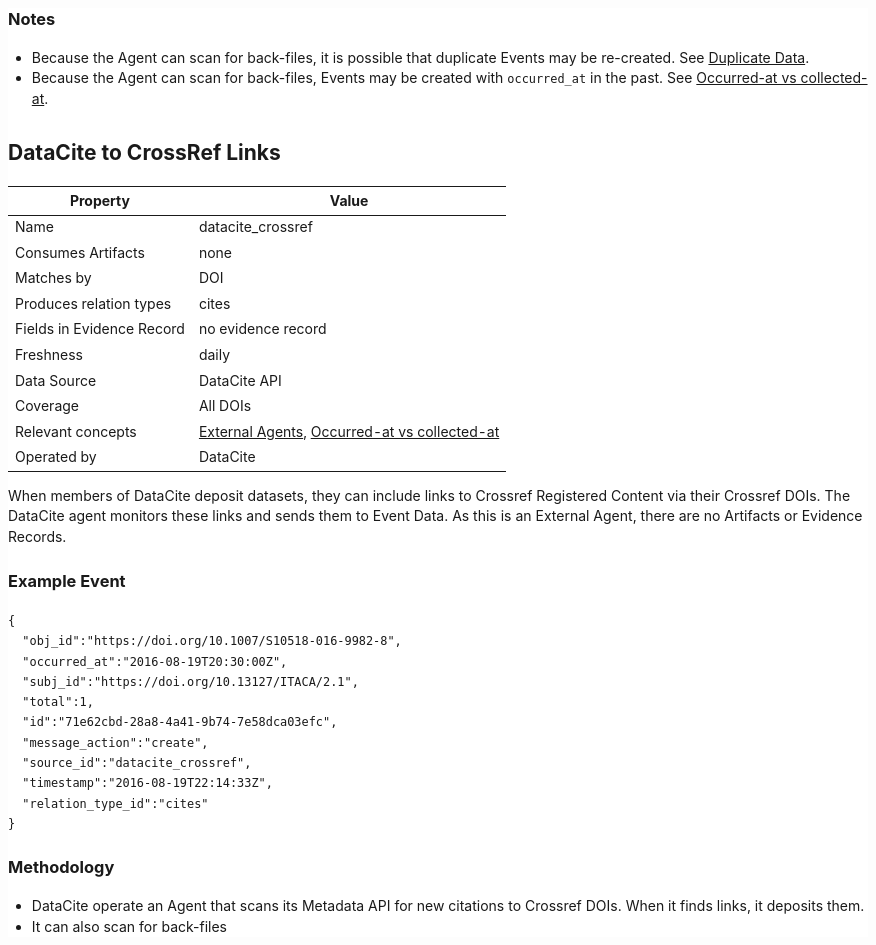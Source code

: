 ### Notes

 - Because the Agent can scan for back-files, it is possible that duplicate Events may be re-created. See [Duplicate Data](concept#concept-duplicate).
 - Because the Agent can scan for back-files, Events may be created with `occurred_at` in the past. See [Occurred-at vs collected-at](concept#concept-timescales).



## DataCite to CrossRef Links

| Property                  | Value          |
|---------------------------|----------------|
| Name                      | datacite_crossref |
| Consumes Artifacts        | none |
| Matches by                | DOI |
| Produces relation types   | cites |
| Fields in Evidence Record | no evidence record |
| Freshness                 | daily |
| Data Source               | DataCite API |
| Coverage                  | All DOIs |
| Relevant concepts         | [External Agents](#contept-external-agent), [Occurred-at vs collected-at](concept#concept-timescales) |
| Operated by               | DataCite |

When members of DataCite deposit datasets, they can include links to Crossref Registered Content via their Crossref DOIs. The DataCite agent monitors these links and sends them to Event Data. As this is an External Agent, there are no Artifacts or Evidence Records.

### Example Event

    {
      "obj_id":"https://doi.org/10.1007/S10518-016-9982-8",
      "occurred_at":"2016-08-19T20:30:00Z",
      "subj_id":"https://doi.org/10.13127/ITACA/2.1",
      "total":1,
      "id":"71e62cbd-28a8-4a41-9b74-7e58dca03efc",
      "message_action":"create",
      "source_id":"datacite_crossref",
      "timestamp":"2016-08-19T22:14:33Z",
      "relation_type_id":"cites"
    }

### Methodology

 - DataCite operate an Agent that scans its Metadata API for new citations to Crossref DOIs. When it finds links, it deposits them.
 - It can also scan for back-files
